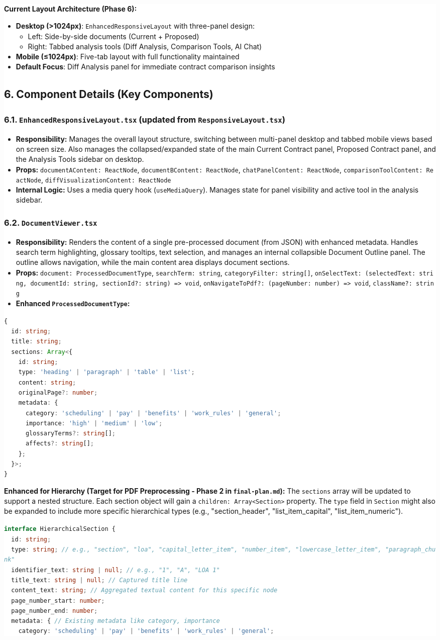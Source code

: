 **Current Layout Architecture (Phase 6):**
- **Desktop (>1024px)**: `EnhancedResponsiveLayout` with three-panel design:
  - Left: Side-by-side documents (Current + Proposed)
  - Right: Tabbed analysis tools (Diff Analysis, Comparison Tools, AI Chat)
- **Mobile (≤1024px)**: Five-tab layout with full functionality maintained
- **Default Focus**: Diff Analysis panel for immediate contract comparison insights

## 6. Component Details (Key Components)

### 6.1. `EnhancedResponsiveLayout.tsx` (updated from `ResponsiveLayout.tsx`)
*   **Responsibility:** Manages the overall layout structure, switching between multi-panel desktop and tabbed mobile views based on screen size. Also manages the collapsed/expanded state of the main Current Contract panel, Proposed Contract panel, and the Analysis Tools sidebar on desktop.
*   **Props:** `documentAContent: ReactNode`, `documentBContent: ReactNode`, `chatPanelContent: ReactNode`, `comparisonToolContent: ReactNode`, `diffVisualizationContent: ReactNode`
*   **Internal Logic:** Uses a media query hook (`useMediaQuery`). Manages state for panel visibility and active tool in the analysis sidebar.

### 6.2. `DocumentViewer.tsx`
*   **Responsibility:** Renders the content of a single pre-processed document (from JSON) with enhanced metadata. Handles search term highlighting, glossary tooltips, text selection, and manages an internal collapsible Document Outline panel. The outline allows navigation, while the main content area displays document sections.
*   **Props:** `document: ProcessedDocumentType`, `searchTerm: string`, `categoryFilter: string[]`, `onSelectText: (selectedText: string, documentId: string, sectionId?: string) => void`, `onNavigateToPdf?: (pageNumber: number) => void`, `className?: string`
*   **Enhanced `ProcessedDocumentType`:** 
   ```typescript
   {
     id: string;
     title: string;
     sections: Array<{
       id: string;
       type: 'heading' | 'paragraph' | 'table' | 'list';
       content: string;
       originalPage?: number;
       metadata: {
         category: 'scheduling' | 'pay' | 'benefits' | 'work_rules' | 'general';
         importance: 'high' | 'medium' | 'low';
         glossaryTerms?: string[];
         affects?: string[];
       };
     }>;
   }
   ```
   **Enhanced for Hierarchy (Target for PDF Preprocessing - Phase 2 in `final-plan.md`):**
   The `sections` array will be updated to support a nested structure. Each section object will gain a `children: Array<Section>` property.
   The `type` field in `Section` might also be expanded to include more specific hierarchical types (e.g., "section_header", "list_item_capital", "list_item_numeric").
   ```typescript
   interface HierarchicalSection {
     id: string;
     type: string; // e.g., "section", "loa", "capital_letter_item", "number_item", "lowercase_letter_item", "paragraph_chunk"
     identifier_text: string | null; // e.g., "1", "A", "LOA 1"
     title_text: string | null; // Captured title line
     content_text: string; // Aggregated textual content for this specific node
     page_number_start: number;
     page_number_end: number;
     metadata: { // Existing metadata like category, importance
       category: 'scheduling' | 'pay' | 'benefits' | 'work_rules' | 'general';
   ```